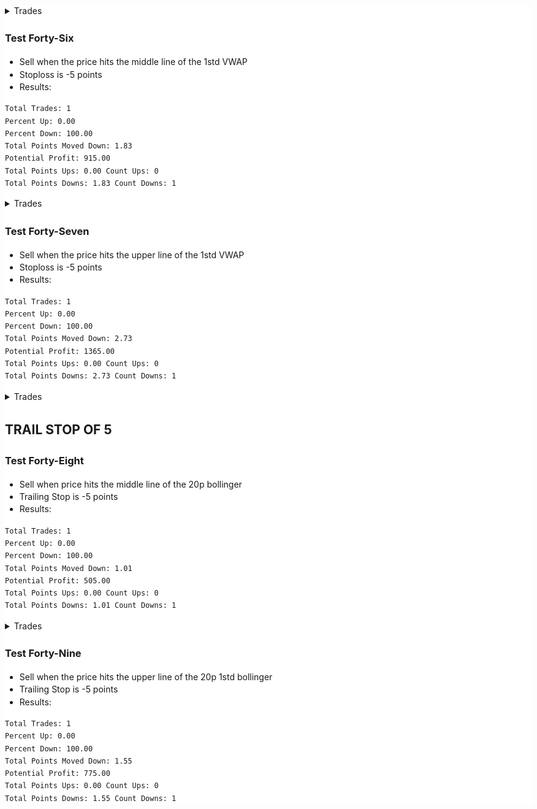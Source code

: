 <details><summary>Trades</summary></details>

### Test Forty-Six
* Sell when the price hits the middle line of the 1std VWAP
* Stoploss is -5 points
* Results:
```
Total Trades: 1
Percent Up: 0.00
Percent Down: 100.00
Total Points Moved Down: 1.83
Potential Profit: 915.00
Total Points Ups: 0.00 Count Ups: 0
Total Points Downs: 1.83 Count Downs: 1
```

<details><summary>Trades</summary></details>

### Test Forty-Seven
* Sell when the price hits the upper line of the 1std VWAP
* Stoploss is -5 points
* Results:
```
Total Trades: 1
Percent Up: 0.00
Percent Down: 100.00
Total Points Moved Down: 2.73
Potential Profit: 1365.00
Total Points Ups: 0.00 Count Ups: 0
Total Points Downs: 2.73 Count Downs: 1
```

<details><summary>Trades</summary></details>

## TRAIL STOP OF 5

### Test Forty-Eight
* Sell when price hits the middle line of the 20p bollinger
* Trailing Stop is -5 points
* Results:
```
Total Trades: 1
Percent Up: 0.00
Percent Down: 100.00
Total Points Moved Down: 1.01
Potential Profit: 505.00
Total Points Ups: 0.00 Count Ups: 0
Total Points Downs: 1.01 Count Downs: 1
```

<details><summary>Trades</summary></details>

### Test Forty-Nine
* Sell when the price hits the upper line of the 20p 1std bollinger
* Trailing Stop is -5 points
* Results:
```
Total Trades: 1
Percent Up: 0.00
Percent Down: 100.00
Total Points Moved Down: 1.55
Potential Profit: 775.00
Total Points Ups: 0.00 Count Ups: 0
Total Points Downs: 1.55 Count Downs: 1
```